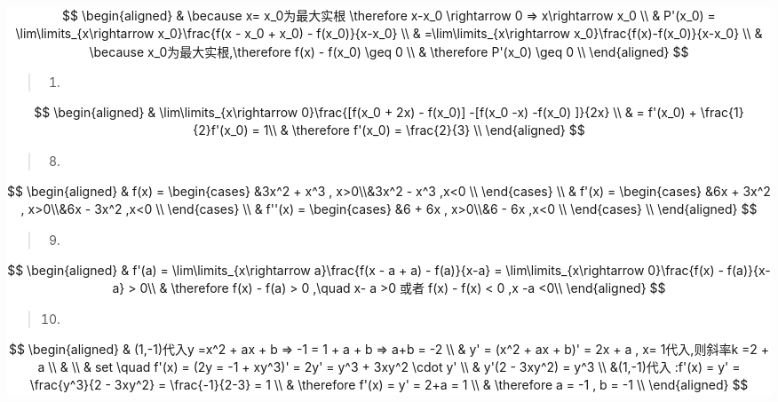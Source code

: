 $$
\begin{aligned}
& \because x= x_0为最大实根 \therefore x-x_0 \rightarrow 0 => x\rightarrow x_0 \\
& P'(x_0) = \lim\limits_{x\rightarrow x_0}\frac{f(x  - x_0 + x_0) - f(x_0)}{x-x_0} \\
& =\lim\limits_{x\rightarrow x_0}\frac{f(x)-f(x_0)}{x-x_0}  \\
& \because x_0为最大实根,\therefore f(x) - f(x_0) \geq  0   \\
& \therefore P'(x_0) \geq  0  \\
\end{aligned}
$$

> 1.

$$
\begin{aligned}
& \lim\limits_{x\rightarrow 0}\frac{[f(x_0 + 2x) - f(x_0)] -[f(x_0 -x) -f(x_0) ]}{2x} \\
& = f'(x_0)  + \frac{1}{2}f'(x_0) = 1\\
& \therefore f'(x_0) = \frac{2}{3} \\
\end{aligned}
$$

> 8.

$$
\begin{aligned}
& f(x) = \begin{cases} &3x^2 + x^3 , x>0\\&3x^2 - x^3  ,x<0  \\ \end{cases} \\
& f'(x) = \begin{cases} &6x + 3x^2 , x>0\\&6x - 3x^2  ,x<0  \\ \end{cases} \\
& f''(x) = \begin{cases} &6 + 6x , x>0\\&6 - 6x  ,x<0  \\ \end{cases} \\
\end{aligned}
$$

> 9.

$$
\begin{aligned}
& f'(a) = \lim\limits_{x\rightarrow a}\frac{f(x - a + a) - f(a)}{x-a}  = \lim\limits_{x\rightarrow 0}\frac{f(x) - f(a)}{x-a} > 0\\
& \therefore f(x) - f(a) > 0  ,\quad  x- a >0 或者 f(x) - f(x) < 0 ,x -a <0\\
\end{aligned}
$$

> 10.

$$
\begin{aligned}
& (1,-1)代入y =x^2 + ax + b => -1 = 1 + a + b => a+b = -2 \\
& y' = (x^2 + ax + b)' = 2x + a  , x= 1代入,则斜率k =2 + a  \\
&  \\
& set \quad f'(x) = (2y = -1 + xy^3)' = 2y' = y^3 + 3xy^2 \cdot y' \\
& y'(2 - 3xy^2) = y^3 \\
&(1,-1)代入 :f'(x) = y' = \frac{y^3}{2 - 3xy^2}  = \frac{-1}{2-3} = 1  \\
& \therefore f'(x) = y' = 2+a = 1   \\
& \therefore  a = -1 , b = -1 \\
\end{aligned}
$$
